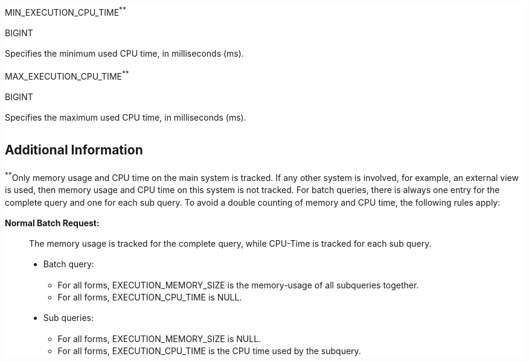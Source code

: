 MIN\_EXECUTION\_CPU\_TIME<sup>\*\*</sup>

</td>
<td valign="top">

BIGINT

</td>
<td valign="top">

Specifies the minimum used CPU time, in milliseconds \(ms\).

</td>
</tr>
<tr>
<td valign="top">

MAX\_EXECUTION\_CPU\_TIME<sup>\*\*</sup>

</td>
<td valign="top">

BIGINT

</td>
<td valign="top">

Specifies the maximum used CPU time, in milliseconds \(ms\).

</td>
</tr>
</table>



<a name="loio5b04f05f501f4f91aea202f1394cfddc__section_n2h_4fs_dyb"/>

## Additional Information

<sup>\*\*</sup>Only memory usage and CPU time on the main system is tracked. If any other system is involved, for example, an external view is used, then memory usage and CPU time on this system is not tracked. For batch queries, there is always one entry for the complete query and one for each sub query. To avoid a double counting of memory and CPU time, the following rules apply:


<dl>
<dt><b>

Normal Batch Request:

</b></dt>
<dd>

The memory usage is tracked for the complete query, while CPU-Time is tracked for each sub query.

-   Batch query:
    -   For all forms, EXECUTION\_MEMORY\_SIZE is the memory-usage of all subqueries together.
    -   For all forms, EXECUTION\_CPU\_TIME is NULL.

-   Sub queries:
    -   For all forms, EXECUTION\_MEMORY\_SIZE is NULL.
    -   For all forms, EXECUTION\_CPU\_TIME is the CPU time used by the subquery.
